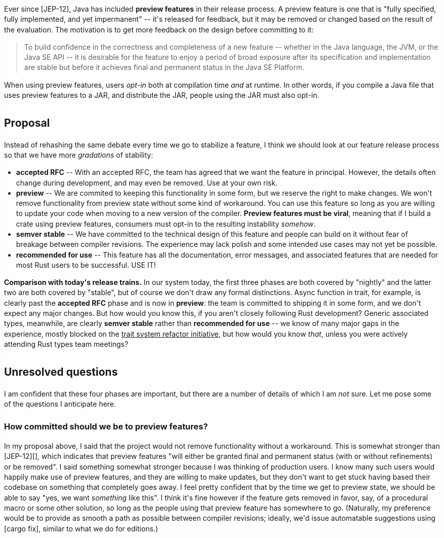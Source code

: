 Ever since [JEP-12], Java has included **preview features** in their release process. A preview feature is one that is "fully specified, fully implemented, and yet impermanent" -- it's released for feedback, but it may be removed or changed based on the result of the evaluation. The motivation is to get more feedback on the design before committing to it:

> To build confidence in the correctness and completeness of a new feature -- whether in the Java language, the JVM, or the Java SE API -- it is desirable for the feature to enjoy a period of broad exposure after its specification and implementation are stable but before it achieves final and permanent status in the Java SE Platform.

When using preview features, users *opt-in* both at compilation time *and* at runtime. In other words, if you compile a Java file that uses preview features to a JAR, and distribute the JAR, people using the JAR must also opt-in.

## Proposal

Instead of rehashing the same debate every time we go to stabilize a feature, I think we should look at our feature release process so that we have more *gradations* of stability:

* **accepted RFC** -- With an accepted RFC, the team has agreed that we want the feature in principal. However, the details often change during development, and may even be removed. Use at your own risk.
* **preview** -- We are commited to keeping this functionality in some form, but we reserve the right to make changes. We won't remove functionality from preview state without some kind of workaround. You can use this feature so long as you are willing to update your code when moving to a new version of the compiler. **Preview features must be viral**, meaning that if I build a crate using preview features, consumers must opt-in to the resulting instability *somehow*.
* **semver stable** -- We have committed to the technical design of this feature and people can build on it without fear of breakage between compiler revisions. The experience may lack polish and some intended use cases may not yet be possible.
* **recommended for use** -- This feature has all the documentation, error messages, and associated features that are needed for most Rust users to be successful. USE IT!

**Comparison with today's release trains.** In our system today, the first three phases are both covered by "nightly" and the latter two are both covered by "stable", but of course we don't draw any formal distinctions. Async function in trait, for example, is clearly past the **accepted RFC** phase and is now in **preview**: the team is committed to shipping it in some form, and we don't expect any major changes. But how would you know this, if you aren't closely following Rust development? Generic associated types, meanwhile, are clearly **semver stable** rather than **recommended for use** -- we know of many major gaps in the experience, mostly blocked on the [trait system refactor initiative](https://github.com/rust-lang/trait-system-refactor-initiative/), but how would you know *that*, unless you were actively attending Rust types team meetings?

## Unresolved questions

I am confident that these four phases are important, but there are a number of details of which I am *not* sure. Let me pose some of the questions I anticipate here.

### How committed should we be to preview features?

In my proposal above, I said that the project would not remove functionality without a workaround. This is somewhat stronger than [JEP-12][], which indicates that preview features "will either be granted final and permanent status (with or without refinements) or be removed". I said something somewhat stronger because I was thinking of production users. I know many such users would happily make use of preview features, and they are willing to make updates, but they don't want to get stuck having based their codebase on something that completely goes away. I feel pretty confident that by the time we get to preview state, we should be able to say "yes, we want *something* like this". I think it's fine however if the feature gets removed in favor, say, of a procedural macro or some other solution, so long as the people using that preview feature has somewhere to go. (Naturally, my preference would be to provide as smooth a path as possible between compiler revisions; ideally, we'd issue automatable suggestions using [cargo fix], similar to what we do for editions.)


[^many]: A critique which many people pointed out to me at the time. 
[^howdoi]: The whole "How do I..." section on the page has some interesting things, if you're looking to interact with the lang team!
[^why]: The decision to limit in-tree experimentation to experienced contributors was based on our experience with the earlier initiative system, where we were more open-ended. We found that the majority of those projects never went anywhere. Most of the people who signed up to drive experiments didn't really have the time or knowledge to move them independently, and there wasn't enough mentoring bandwidth to help them make progress. So we decided to limit in-tree experimentation to maintainers who've already demonstrated staying power.
[^caveats]: [RFC 1122](https://github.com/rust-lang/rfcs/blob/master/text/1122-language-semver.md) lays out the lang team's definition of "breaking change", which is not *quite* the same as "your code will always continue to compile". For example, we sometimes change the rules of inference; we also introduce or modify the behavior of lints (which can cause code that has `#[deny]` to stop compiling). Finally, we reserve the right to fix soundness bugs. And, in rare cases, we will override the policy altogether, if a feature's design is so broken, but the bar for that is quite high.
[^separate]: One of the things I am proud of about the Rust project is that we *are* willing to stop and revisit old decisions -- I think we've dodged a number of bullets that way. At the same time, it's exhausting. I think there's more to say about finding ways to enable conversation that are not as draining on the participants, and especially on the designers and maintainers, but that's a topic for another post.
[^tdbu]: That said, my experience is that Amazon works in a surprisingly similar way -- there are top-down decisions, but there are an awful lot of bottom-up ones. I imagine this varies company to company, but I think ultimately every good manager tries to ensure that their people are working on things that are well-suited to their skills.
[sbp]: https://smallcultfollowing.com/babysteps/blog/2023/02/01/async-trait-send-bounds-part-1-intro/
[^cf]: Many of which could be automated via [`cargo fix`](https://doc.rust-lang.org/cargo/commands/cargo-fix.html)!
[^wagenet]: Speaking of Ember-Rust cross-polination, Peter Wagenet, co-author of the [Ember release blog post](https://blog.emberjs.com/improved-rfc-process/), also hacks on the Rust compiler from time to time.
[cargo fix]: https://doc.rust-lang.org/cargo/commands/cargo-fix.html
[^quit]: There's nothing worse than investing months and months of work into getting something ready for stabilization, endlessly triaging issues, only to open a stabilization PR -- the culmination of all that effort -- and have the first few comments tell you that your work is not good enough. Oftentimes the people opening those PRs are volunteers, as well, which makes it all the worse.